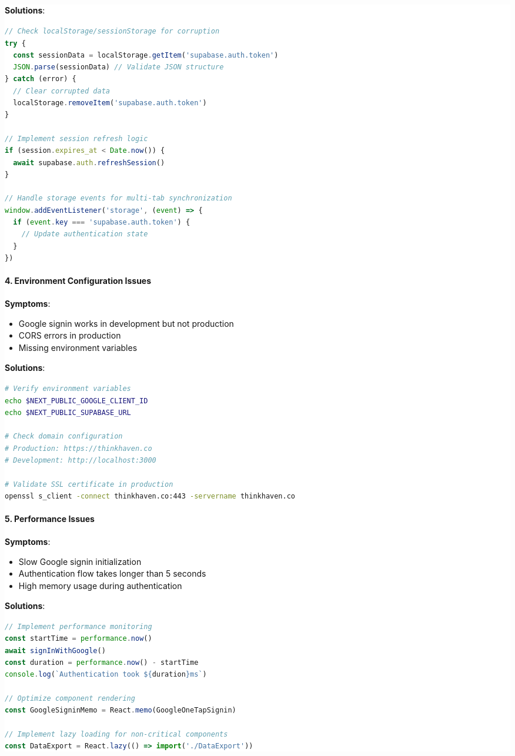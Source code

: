 **Solutions**:
```typescript
// Check localStorage/sessionStorage for corruption
try {
  const sessionData = localStorage.getItem('supabase.auth.token')
  JSON.parse(sessionData) // Validate JSON structure
} catch (error) {
  // Clear corrupted data
  localStorage.removeItem('supabase.auth.token')
}

// Implement session refresh logic
if (session.expires_at < Date.now()) {
  await supabase.auth.refreshSession()
}

// Handle storage events for multi-tab synchronization
window.addEventListener('storage', (event) => {
  if (event.key === 'supabase.auth.token') {
    // Update authentication state
  }
})
```

#### 4. Environment Configuration Issues

**Symptoms**:
- Google signin works in development but not production
- CORS errors in production
- Missing environment variables

**Solutions**:
```bash
# Verify environment variables
echo $NEXT_PUBLIC_GOOGLE_CLIENT_ID
echo $NEXT_PUBLIC_SUPABASE_URL

# Check domain configuration
# Production: https://thinkhaven.co
# Development: http://localhost:3000

# Validate SSL certificate in production
openssl s_client -connect thinkhaven.co:443 -servername thinkhaven.co
```

#### 5. Performance Issues

**Symptoms**:
- Slow Google signin initialization
- Authentication flow takes longer than 5 seconds
- High memory usage during authentication

**Solutions**:
```typescript
// Implement performance monitoring
const startTime = performance.now()
await signInWithGoogle()
const duration = performance.now() - startTime
console.log(`Authentication took ${duration}ms`)

// Optimize component rendering
const GoogleSigninMemo = React.memo(GoogleOneTapSignin)

// Implement lazy loading for non-critical components
const DataExport = React.lazy(() => import('./DataExport'))
```
